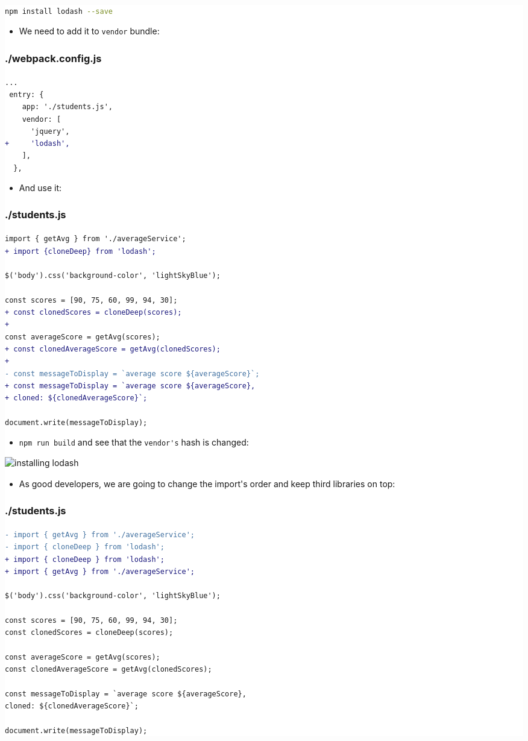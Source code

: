 ```bash
npm install lodash --save
```

- We need to add it to `vendor` bundle:

### ./webpack.config.js
```diff
...
 entry: {
    app: './students.js',
    vendor: [
      'jquery',
+     'lodash',
    ],
  },
```

- And use it:

### ./students.js
```diff
import { getAvg } from './averageService';
+ import {cloneDeep} from 'lodash';

$('body').css('background-color', 'lightSkyBlue');

const scores = [90, 75, 60, 99, 94, 30];
+ const clonedScores = cloneDeep(scores);
+
const averageScore = getAvg(scores);
+ const clonedAverageScore = getAvg(clonedScores);
+
- const messageToDisplay = `average score ${averageScore}`;
+ const messageToDisplay = `average score ${averageScore},
+ cloned: ${clonedAverageScore}`;

document.write(messageToDisplay);

```

- `npm run build` and see that the `vendor's` hash is changed:

![installing lodash](../../99%20Readme%20Resources/00%20Intro/04%20JQuery/installing%20lodash.png)

- As good developers, we are going to change the import's order and keep third libraries on top:

### ./students.js
```diff
- import { getAvg } from './averageService';
- import { cloneDeep } from 'lodash';
+ import { cloneDeep } from 'lodash';
+ import { getAvg } from './averageService';

$('body').css('background-color', 'lightSkyBlue');

const scores = [90, 75, 60, 99, 94, 30];
const clonedScores = cloneDeep(scores);

const averageScore = getAvg(scores);
const clonedAverageScore = getAvg(clonedScores);

const messageToDisplay = `average score ${averageScore},
cloned: ${clonedAverageScore}`;

document.write(messageToDisplay);
```